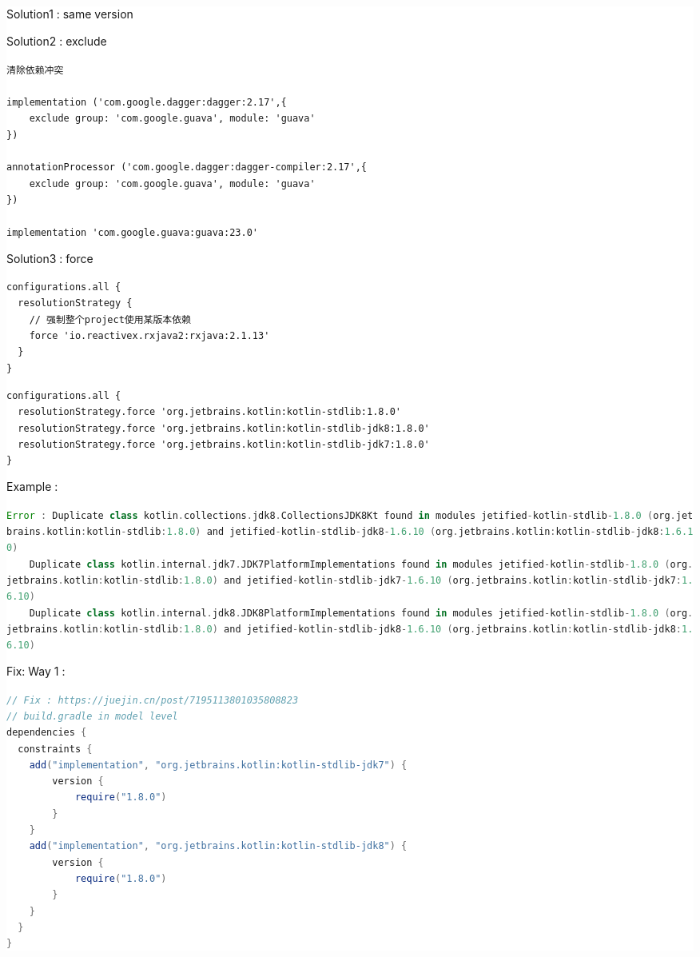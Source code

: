 Solution1 : same version

Solution2 : exclude

```
清除依赖冲突

implementation ('com.google.dagger:dagger:2.17',{
    exclude group: 'com.google.guava', module: 'guava'
})

annotationProcessor ('com.google.dagger:dagger-compiler:2.17',{
    exclude group: 'com.google.guava', module: 'guava'
})

implementation 'com.google.guava:guava:23.0'
```

Solution3 : force

```
configurations.all {
  resolutionStrategy {
    // 强制整个project使用某版本依赖
    force 'io.reactivex.rxjava2:rxjava:2.1.13'
  }
}
```

```
configurations.all {
  resolutionStrategy.force 'org.jetbrains.kotlin:kotlin-stdlib:1.8.0'
  resolutionStrategy.force 'org.jetbrains.kotlin:kotlin-stdlib-jdk8:1.8.0'
  resolutionStrategy.force 'org.jetbrains.kotlin:kotlin-stdlib-jdk7:1.8.0'
}
```

Example :
```groovy
Error : Duplicate class kotlin.collections.jdk8.CollectionsJDK8Kt found in modules jetified-kotlin-stdlib-1.8.0 (org.jetbrains.kotlin:kotlin-stdlib:1.8.0) and jetified-kotlin-stdlib-jdk8-1.6.10 (org.jetbrains.kotlin:kotlin-stdlib-jdk8:1.6.10)
    Duplicate class kotlin.internal.jdk7.JDK7PlatformImplementations found in modules jetified-kotlin-stdlib-1.8.0 (org.jetbrains.kotlin:kotlin-stdlib:1.8.0) and jetified-kotlin-stdlib-jdk7-1.6.10 (org.jetbrains.kotlin:kotlin-stdlib-jdk7:1.6.10)
    Duplicate class kotlin.internal.jdk8.JDK8PlatformImplementations found in modules jetified-kotlin-stdlib-1.8.0 (org.jetbrains.kotlin:kotlin-stdlib:1.8.0) and jetified-kotlin-stdlib-jdk8-1.6.10 (org.jetbrains.kotlin:kotlin-stdlib-jdk8:1.6.10)
```
Fix:
Way 1 :
```groovy
// Fix : https://juejin.cn/post/7195113801035808823
// build.gradle in model level
dependencies {
  constraints {
    add("implementation", "org.jetbrains.kotlin:kotlin-stdlib-jdk7") {
        version {
            require("1.8.0")
        }
    }
    add("implementation", "org.jetbrains.kotlin:kotlin-stdlib-jdk8") {
        version {
            require("1.8.0")
        }
    }
  }
}
```